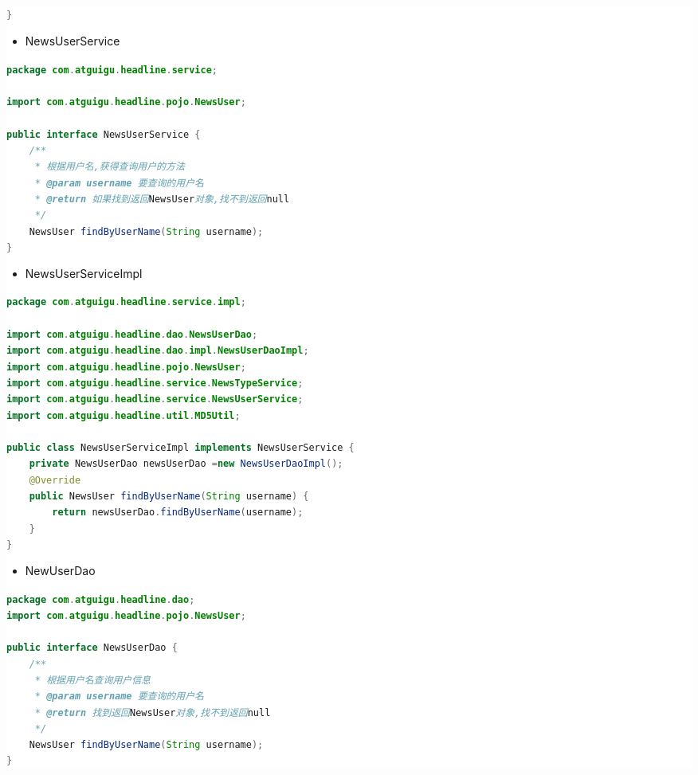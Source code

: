 ```java
}
```

- NewsUserService

```java
package com.atguigu.headline.service;

import com.atguigu.headline.pojo.NewsUser;

public interface NewsUserService {
    /**
     * 根据用户名,获得查询用户的方法
     * @param username 要查询的用户名
     * @return 如果找到返回NewsUser对象,找不到返回null
     */
    NewsUser findByUserName(String username);
}
```

- NewsUserServiceImpl

```java
package com.atguigu.headline.service.impl;

import com.atguigu.headline.dao.NewsUserDao;
import com.atguigu.headline.dao.impl.NewsUserDaoImpl;
import com.atguigu.headline.pojo.NewsUser;
import com.atguigu.headline.service.NewsTypeService;
import com.atguigu.headline.service.NewsUserService;
import com.atguigu.headline.util.MD5Util;

public class NewsUserServiceImpl implements NewsUserService {
    private NewsUserDao newsUserDao =new NewsUserDaoImpl();
    @Override
    public NewsUser findByUserName(String username) {
        return newsUserDao.findByUserName(username);
    }
}
```

- NewUserDao

```java
package com.atguigu.headline.dao;
import com.atguigu.headline.pojo.NewsUser;

public interface NewsUserDao {
    /**
     * 根据用户名查询用户信息
     * @param username 要查询的用户名
     * @return 找到返回NewsUser对象,找不到返回null
     */
    NewsUser findByUserName(String username);
}
```
